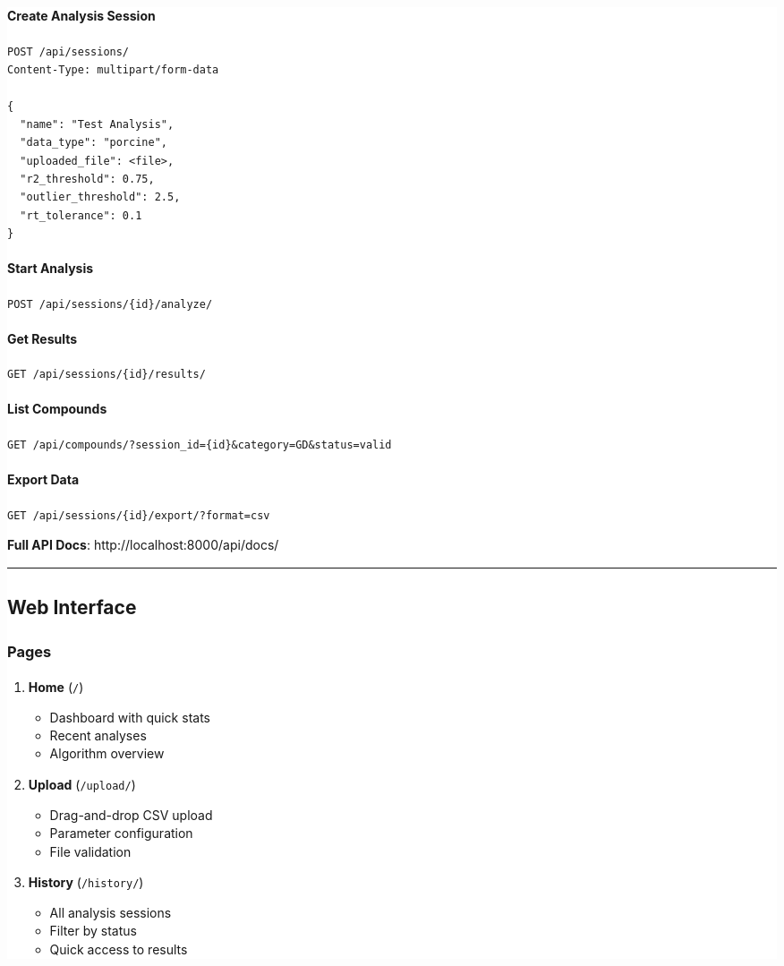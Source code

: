 #### Create Analysis Session
```http
POST /api/sessions/
Content-Type: multipart/form-data

{
  "name": "Test Analysis",
  "data_type": "porcine",
  "uploaded_file": <file>,
  "r2_threshold": 0.75,
  "outlier_threshold": 2.5,
  "rt_tolerance": 0.1
}
```

#### Start Analysis
```http
POST /api/sessions/{id}/analyze/
```

#### Get Results
```http
GET /api/sessions/{id}/results/
```

#### List Compounds
```http
GET /api/compounds/?session_id={id}&category=GD&status=valid
```

#### Export Data
```http
GET /api/sessions/{id}/export/?format=csv
```

**Full API Docs**: http://localhost:8000/api/docs/

---

## Web Interface

### Pages

1. **Home** (`/`)
   - Dashboard with quick stats
   - Recent analyses
   - Algorithm overview

2. **Upload** (`/upload/`)
   - Drag-and-drop CSV upload
   - Parameter configuration
   - File validation

3. **History** (`/history/`)
   - All analysis sessions
   - Filter by status
   - Quick access to results
